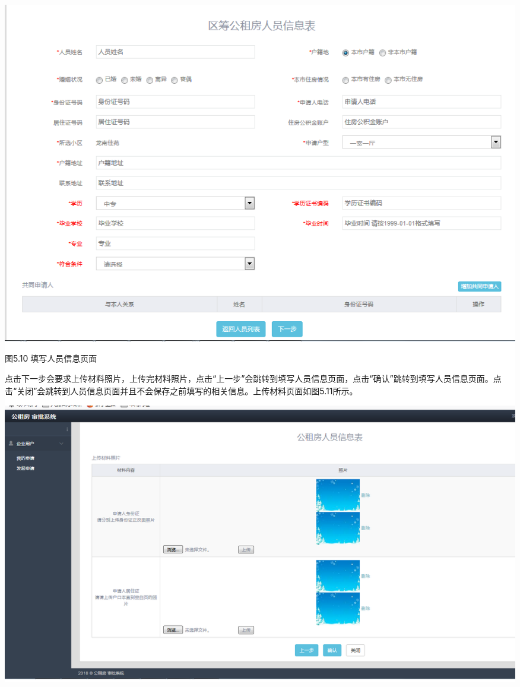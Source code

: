 ![](media/e1986432dddc12366df2fa103dd78f59.png)

图5.10 填写人员信息页面

点击下一步会要求上传材料照片，上传完材料照片，点击“上一步”会跳转到填写人员信息页面，点击“确认”跳转到填写人员信息页面。点击“关闭”会跳转到人员信息页面并且不会保存之前填写的相关信息。上传材料页面如图5.11所示。

![](media/e6575fe3f8011e07b9c06ed179e20b20.png)
